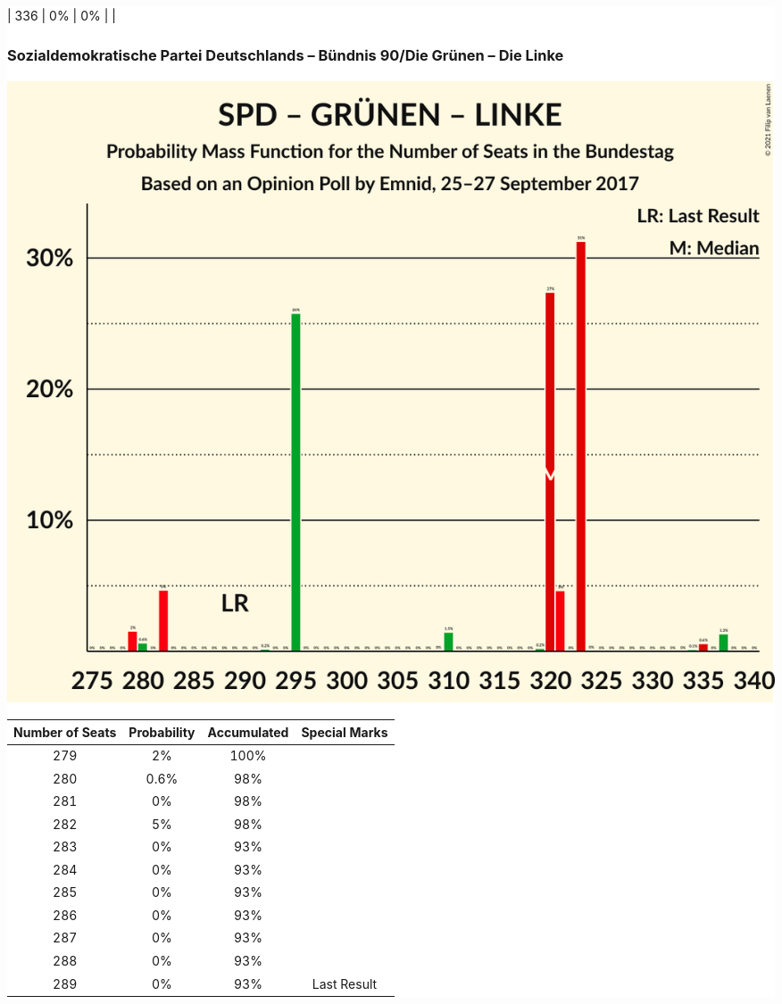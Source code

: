 | 336 | 0% | 0% |  |

### Sozialdemokratische Partei Deutschlands – Bündnis 90/Die Grünen – Die Linke

![Graph with seats probability mass function not yet produced](2017-09-27-Emnid-coalitions-seats-pmf-spd–grünen–linke.png "Seats Probability Mass Function")

| Number of Seats | Probability | Accumulated | Special Marks |
|:---------------:|:-----------:|:-----------:|:-------------:|
| 279 | 2% | 100% |  |
| 280 | 0.6% | 98% |  |
| 281 | 0% | 98% |  |
| 282 | 5% | 98% |  |
| 283 | 0% | 93% |  |
| 284 | 0% | 93% |  |
| 285 | 0% | 93% |  |
| 286 | 0% | 93% |  |
| 287 | 0% | 93% |  |
| 288 | 0% | 93% |  |
| 289 | 0% | 93% | Last Result |
